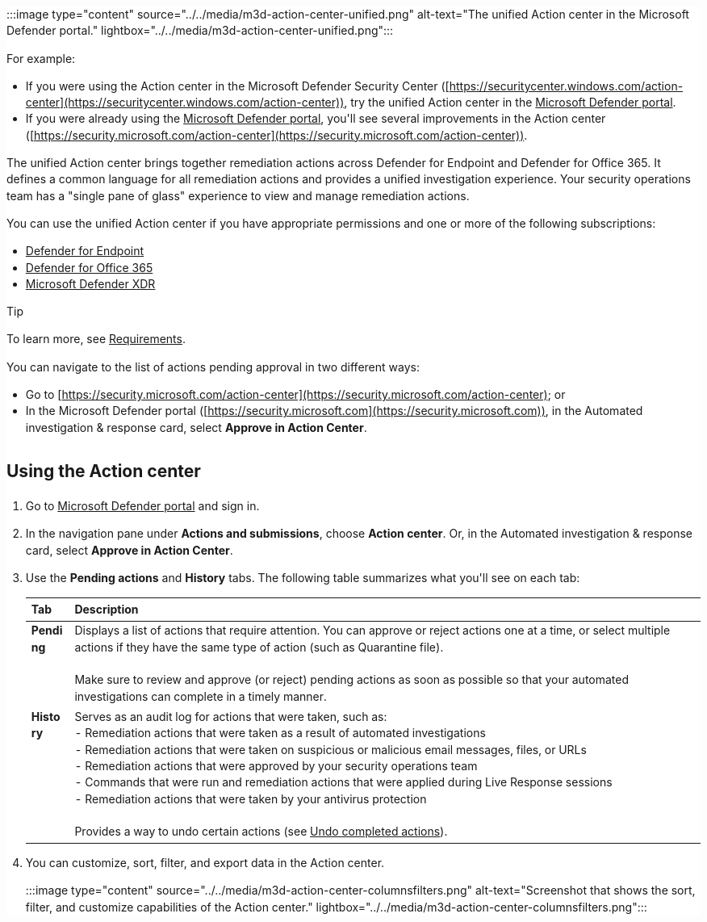 :::image type="content" source="../../media/m3d-action-center-unified.png" alt-text="The unified Action center in the Microsoft Defender portal." lightbox="../../media/m3d-action-center-unified.png":::

For example: 

- If you were using the Action center in the Microsoft Defender Security Center ([https://securitycenter.windows.com/action-center](https://securitycenter.windows.com/action-center)), try the unified Action center in the <a href="https://go.microsoft.com/fwlink/p/?linkid=2077139" target="_blank">Microsoft Defender portal</a>.
- If you were already using the <a href="https://go.microsoft.com/fwlink/p/?linkid=2077139" target="_blank">Microsoft Defender portal</a>, you'll see several improvements in the Action center ([https://security.microsoft.com/action-center](https://security.microsoft.com/action-center)).

The unified Action center brings together remediation actions across Defender for Endpoint and Defender for Office 365. It defines a common language for all remediation actions and provides a unified investigation experience. Your security operations team has a "single pane of glass" experience to view and manage remediation actions.  

You can use the unified Action center if you have appropriate permissions and one or more of the following subscriptions:

- [Defender for Endpoint](../defender-endpoint/microsoft-defender-endpoint.md)
- [Defender for Office 365](/microsoft-365/security/office-365-security/defender-for-office-365)
- [Microsoft Defender XDR](microsoft-365-defender.md)

> [!TIP]
> To learn more, see [Requirements](./prerequisites.md).

You can navigate to the list of actions pending approval in two different ways:

- Go to [https://security.microsoft.com/action-center](https://security.microsoft.com/action-center); or
- In the Microsoft Defender portal ([https://security.microsoft.com](https://security.microsoft.com)), in the Automated investigation & response card, select **Approve in Action Center**.

## Using the Action center

1. Go to <a href="https://go.microsoft.com/fwlink/p/?linkid=2077139" target="_blank">Microsoft Defender portal</a> and sign in. 

2. In the navigation pane under **Actions and submissions**, choose **Action center**. Or, in the Automated investigation & response card, select **Approve in Action Center**.

3. Use the **Pending actions** and **History** tabs. The following table summarizes what you'll see on each tab:

   |Tab  |Description  |
   |---------|---------|
   |**Pending**     | Displays a list of actions that require attention. You can approve or reject actions one at a time, or select multiple actions if they have the same type of action (such as Quarantine file). <br/><br/>Make sure to review and approve (or reject) pending actions as soon as possible so that your automated investigations can complete in a timely manner.       |
   |**History**     | Serves as an audit log for actions that were taken, such as: <br/>- Remediation actions that were taken as a result of automated investigations <br/>- Remediation actions that were taken on suspicious or malicious email messages, files, or URLs<br/>- Remediation actions that were approved by your security operations team <br/>- Commands that were run and remediation actions that were applied during Live Response sessions<br/>- Remediation actions that were taken by your antivirus protection<br/><br/>Provides a way to undo certain actions (see [Undo completed actions](m365d-autoir-actions.md#undo-completed-actions)).        |

4. You can customize, sort, filter, and export data in the Action center.

   :::image type="content" source="../../media/m3d-action-center-columnsfilters.png" alt-text="Screenshot that shows the sort, filter, and customize capabilities of the Action center." lightbox="../../media/m3d-action-center-columnsfilters.png":::
